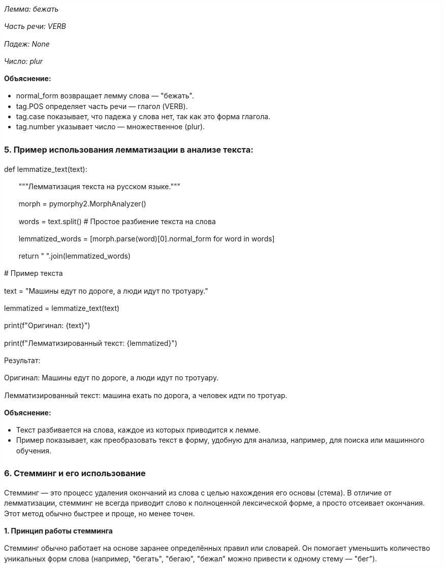 *Лемма: бежать*

*Часть речи: VERB*

*Падеж: None*

*Число: plur*

**Объяснение:**

- normal\_form возвращает лемму слова — "бежать".
- tag.POS определяет часть речи — глагол (VERB).
- tag.case показывает, что падежа у слова нет, так как это форма глагола.
- tag.number указывает число — множественное (plur).

### 5. Пример использования лемматизации в анализе текста:

def lemmatize\_text(text):

`    `"""Лемматизация текста на русском языке."""

`    `morph = pymorphy2.MorphAnalyzer()

`    `words = text.split()  # Простое разбиение текста на слова

`    `lemmatized\_words = [morph.parse(word)[0].normal\_form for word in words]

`    `return " ".join(lemmatized\_words)

\# Пример текста

text = "Машины едут по дороге, а люди идут по тротуару."

lemmatized = lemmatize\_text(text)

print(f"Оригинал: {text}")

print(f"Лемматизированный текст: {lemmatized}")

Результат:

Оригинал: Машины едут по дороге, а люди идут по тротуару.

Лемматизированный текст: машина ехать по дорога, а человек идти по тротуар.


**Объяснение:**

- Текст разбивается на слова, каждое из которых приводится к лемме.
- Пример показывает, как преобразовать текст в форму, удобную для анализа, например, для поиска или машинного обучения.


### 6. Стемминг и его использование

Стемминг — это процесс удаления окончаний из слова с целью нахождения его основы (стема). В отличие от лемматизации, стемминг не всегда приводит слово к полноценной лексической форме, а просто отсеивает окончания. Этот метод обычно быстрее и проще, но менее точен.

**1. Принцип работы стемминга**

Стемминг обычно работает на основе заранее определённых правил или словарей. Он помогает уменьшить количество уникальных форм слова (например, "бегать", "бегаю", "бежал" можно привести к одному стему — "бег").
